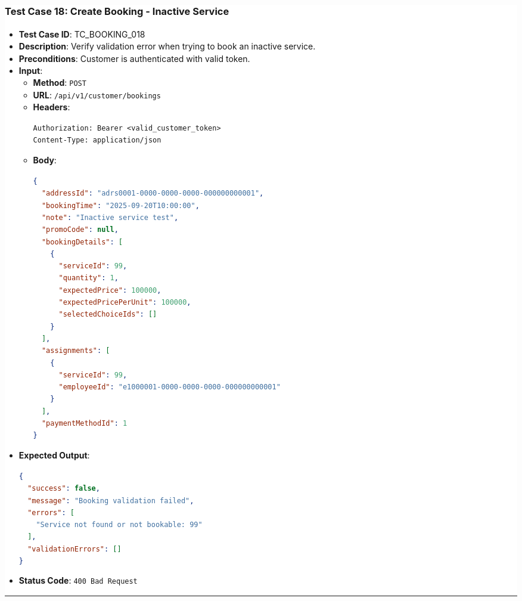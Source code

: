 
### Test Case 18: Create Booking - Inactive Service
- **Test Case ID**: TC_BOOKING_018
- **Description**: Verify validation error when trying to book an inactive service.
- **Preconditions**: Customer is authenticated with valid token.
- **Input**:
  - **Method**: `POST`
  - **URL**: `/api/v1/customer/bookings`
  - **Headers**: 
    ```
    Authorization: Bearer <valid_customer_token>
    Content-Type: application/json
    ```
  - **Body**:
    ```json
    {
      "addressId": "adrs0001-0000-0000-0000-000000000001",
      "bookingTime": "2025-09-20T10:00:00",
      "note": "Inactive service test",
      "promoCode": null,
      "bookingDetails": [
        {
          "serviceId": 99,
          "quantity": 1,
          "expectedPrice": 100000,
          "expectedPricePerUnit": 100000,
          "selectedChoiceIds": []
        }
      ],
      "assignments": [
        {
          "serviceId": 99,
          "employeeId": "e1000001-0000-0000-0000-000000000001"
        }
      ],
      "paymentMethodId": 1
    }
    ```
- **Expected Output**:
  ```json
  {
    "success": false,
    "message": "Booking validation failed",
    "errors": [
      "Service not found or not bookable: 99"
    ],
    "validationErrors": []
  }
  ```
- **Status Code**: `400 Bad Request`

---

